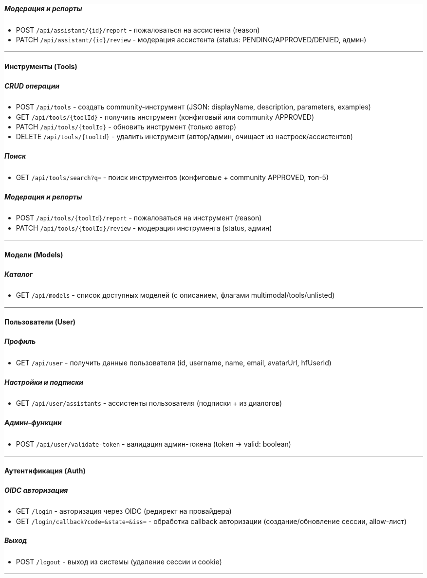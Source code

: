 ##### Модерация и репорты
- POST `/api/assistant/{id}/report` - пожаловаться на ассистента (reason)
- PATCH `/api/assistant/{id}/review` - модерация ассистента (status: PENDING/APPROVED/DENIED, админ)

---

#### Инструменты (Tools)

##### CRUD операции
- POST `/api/tools` - создать community-инструмент (JSON: displayName, description, parameters, examples)
- GET `/api/tools/{toolId}` - получить инструмент (конфиговый или community APPROVED)
- PATCH `/api/tools/{toolId}` - обновить инструмент (только автор)
- DELETE `/api/tools/{toolId}` - удалить инструмент (автор/админ, очищает из настроек/ассистентов)

##### Поиск
- GET `/api/tools/search?q=` - поиск инструментов (конфиговые + community APPROVED, топ-5)

##### Модерация и репорты
- POST `/api/tools/{toolId}/report` - пожаловаться на инструмент (reason)
- PATCH `/api/tools/{toolId}/review` - модерация инструмента (status, админ)

---

#### Модели (Models)

##### Каталог
- GET `/api/models` - список доступных моделей (с описанием, флагами multimodal/tools/unlisted)

---

#### Пользователи (User)

##### Профиль
- GET `/api/user` - получить данные пользователя (id, username, name, email, avatarUrl, hfUserId)

##### Настройки и подписки
- GET `/api/user/assistants` - ассистенты пользователя (подписки + из диалогов)

##### Админ-функции
- POST `/api/user/validate-token` - валидация админ-токена (token → valid: boolean)

---

#### Аутентификация (Auth)

##### OIDC авторизация
- GET `/login` - авторизация через OIDC (редирект на провайдера)
- GET `/login/callback?code=&state=&iss=` - обработка callback авторизации (создание/обновление сессии, allow-лист)

##### Выход
- POST `/logout` - выход из системы (удаление сессии и cookie)

---